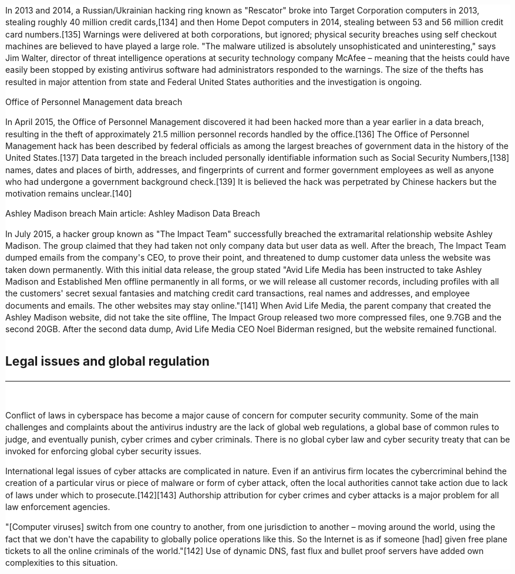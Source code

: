 In 2013 and 2014, a Russian/Ukrainian hacking ring known as "Rescator" broke into Target Corporation computers in 2013, stealing roughly 40 million credit cards,[134] and then Home Depot computers in 2014, stealing between 53 and 56 million credit card numbers.[135] Warnings were delivered at both corporations, but ignored; physical security breaches using self checkout machines are believed to have played a large role. "The malware utilized is absolutely unsophisticated and uninteresting," says Jim Walter, director of threat intelligence operations at security technology company McAfee – meaning that the heists could have easily been stopped by existing antivirus software had administrators responded to the warnings. The size of the thefts has resulted in major attention from state and Federal United States authorities and the investigation is ongoing.

Office of Personnel Management data breach

In April 2015, the Office of Personnel Management discovered it had been hacked more than a year earlier in a data breach, resulting in the theft of approximately 21.5 million personnel records handled by the office.[136] The Office of Personnel Management hack has been described by federal officials as among the largest breaches of government data in the history of the United States.[137] Data targeted in the breach included personally identifiable information such as Social Security Numbers,[138] names, dates and places of birth, addresses, and fingerprints of current and former government employees as well as anyone who had undergone a government background check.[139] It is believed the hack was perpetrated by Chinese hackers but the motivation remains unclear.[140]

Ashley Madison breach Main article: Ashley Madison Data Breach

In July 2015, a hacker group known as "The Impact Team" successfully breached the extramarital relationship website Ashley Madison. The group claimed that they had taken not only company data but user data as well. After the breach, The Impact Team dumped emails from the company's CEO, to prove their point, and threatened to dump customer data unless the website was taken down permanently. With this initial data release, the group stated "Avid Life Media has been instructed to take Ashley Madison and Established Men offline permanently in all forms, or we will release all customer records, including profiles with all the customers' secret sexual fantasies and matching credit card transactions, real names and addresses, and employee documents and emails. The other websites may stay online."[141] When Avid Life Media, the parent company that created the Ashley Madison website, did not take the site offline, The Impact Group released two more compressed files, one 9.7GB and the second 20GB. After the second data dump, Avid Life Media CEO Noel Biderman resigned, but the website remained functional. 

<h2>Legal issues and global regulation</h2>
<hr class="sub">
<br>

Conflict of laws in cyberspace has become a major cause of concern for computer security community. Some of the main challenges and complaints about the antivirus industry are the lack of global web regulations, a global base of common rules to judge, and eventually punish, cyber crimes and cyber criminals. There is no global cyber law and cyber security treaty that can be invoked for enforcing global cyber security issues.

International legal issues of cyber attacks are complicated in nature. Even if an antivirus firm locates the cybercriminal behind the creation of a particular virus or piece of malware or form of cyber attack, often the local authorities cannot take action due to lack of laws under which to prosecute.[142][143] Authorship attribution for cyber crimes and cyber attacks is a major problem for all law enforcement agencies.

"[Computer viruses] switch from one country to another, from one jurisdiction to another – moving around the world, using the fact that we don't have the capability to globally police operations like this. So the Internet is as if someone [had] given free plane tickets to all the online criminals of the world."[142] Use of dynamic DNS, fast flux and bullet proof servers have added own complexities to this situation. 
